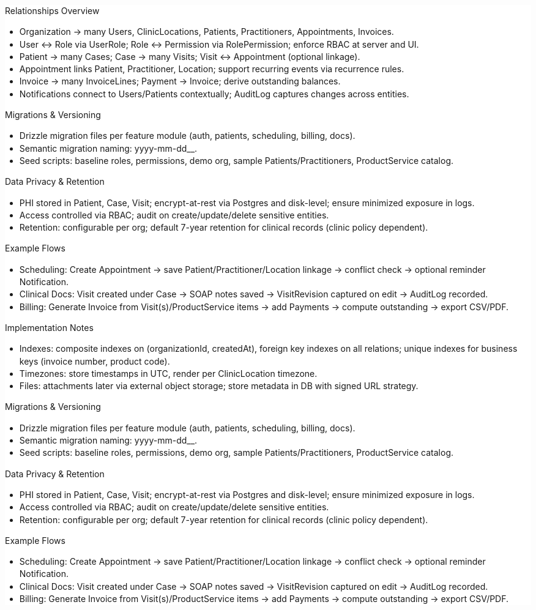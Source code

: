 Relationships Overview
- Organization → many Users, ClinicLocations, Patients, Practitioners, Appointments, Invoices.
- User ↔ Role via UserRole; Role ↔ Permission via RolePermission; enforce RBAC at server and UI.
- Patient → many Cases; Case → many Visits; Visit ↔ Appointment (optional linkage).
- Appointment links Patient, Practitioner, Location; support recurring events via recurrence rules.
- Invoice → many InvoiceLines; Payment → Invoice; derive outstanding balances.
- Notifications connect to Users/Patients contextually; AuditLog captures changes across entities.

Migrations & Versioning
- Drizzle migration files per feature module (auth, patients, scheduling, billing, docs).
- Semantic migration naming: yyyy-mm-dd_<module>_<short-desc>.
- Seed scripts: baseline roles, permissions, demo org, sample Patients/Practitioners, ProductService catalog.

Data Privacy & Retention
- PHI stored in Patient, Case, Visit; encrypt-at-rest via Postgres and disk-level; ensure minimized exposure in logs.
- Access controlled via RBAC; audit on create/update/delete sensitive entities.
- Retention: configurable per org; default 7-year retention for clinical records (clinic policy dependent).

Example Flows
- Scheduling: Create Appointment → save Patient/Practitioner/Location linkage → conflict check → optional reminder Notification.
- Clinical Docs: Visit created under Case → SOAP notes saved → VisitRevision captured on edit → AuditLog recorded.
- Billing: Generate Invoice from Visit(s)/ProductService items → add Payments → compute outstanding → export CSV/PDF.

Implementation Notes
- Indexes: composite indexes on (organizationId, createdAt), foreign key indexes on all relations; unique indexes for business keys (invoice number, product code).
- Timezones: store timestamps in UTC, render per ClinicLocation timezone.
- Files: attachments later via external object storage; store metadata in DB with signed URL strategy.

Migrations & Versioning
- Drizzle migration files per feature module (auth, patients, scheduling, billing, docs).
- Semantic migration naming: yyyy-mm-dd_<module>_<short-desc>.
- Seed scripts: baseline roles, permissions, demo org, sample Patients/Practitioners, ProductService catalog.

Data Privacy & Retention
- PHI stored in Patient, Case, Visit; encrypt-at-rest via Postgres and disk-level; ensure minimized exposure in logs.
- Access controlled via RBAC; audit on create/update/delete sensitive entities.
- Retention: configurable per org; default 7-year retention for clinical records (clinic policy dependent).

Example Flows
- Scheduling: Create Appointment → save Patient/Practitioner/Location linkage → conflict check → optional reminder Notification.
- Clinical Docs: Visit created under Case → SOAP notes saved → VisitRevision captured on edit → AuditLog recorded.
- Billing: Generate Invoice from Visit(s)/ProductService items → add Payments → compute outstanding → export CSV/PDF.
